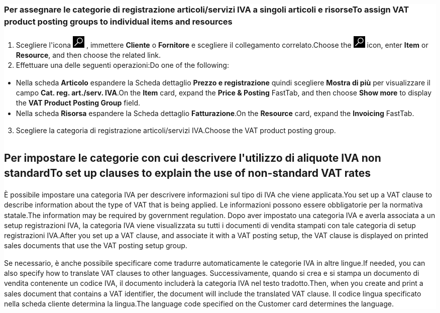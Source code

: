 ### <a name="to-assign-vat-product-posting-groups-to-individual-items-and-resources"></a><span data-ttu-id="8944d-165">Per assegnare le categorie di registrazione articoli/servizi IVA a singoli articoli e risorse</span><span class="sxs-lookup"><span data-stu-id="8944d-165">To assign VAT product posting groups to individual items and resources</span></span>  
1. <span data-ttu-id="8944d-166">Scegliere l'icona ![Cerca pagina o report](media/ui-search/search_small.png "icona  Cerca pagina o report") , immettere **Cliente** o **Fornitore** e scegliere il collegamento correlato.</span><span class="sxs-lookup"><span data-stu-id="8944d-166">Choose the ![Search for Page or Report](media/ui-search/search_small.png "Search for Page or Report icon") icon, enter **Item** or **Resource**, and then choose the related link.</span></span>  
2. <span data-ttu-id="8944d-167">Effettuare una delle seguenti operazioni:</span><span class="sxs-lookup"><span data-stu-id="8944d-167">Do one of the following:</span></span>  

* <span data-ttu-id="8944d-168">Nella scheda **Articolo** espandere la Scheda dettaglio **Prezzo e registrazione** quindi scegliere **Mostra di più** per visualizzare il campo **Cat. reg. art./serv. IVA**.</span><span class="sxs-lookup"><span data-stu-id="8944d-168">On the **Item** card, expand the **Price & Posting** FastTab, and then choose **Show more** to display the **VAT Product Posting Group** field.</span></span>  
* <span data-ttu-id="8944d-169">Nella scheda **Risorsa** espandere la Scheda dettaglio **Fatturazione**.</span><span class="sxs-lookup"><span data-stu-id="8944d-169">On the **Resource** card, expand the **Invoicing** FastTab.</span></span>  
3. <span data-ttu-id="8944d-170">Scegliere la categoria di registrazione articoli/servizi IVA.</span><span class="sxs-lookup"><span data-stu-id="8944d-170">Choose the VAT product posting group.</span></span>  

## <a name="to-set-up-clauses-to-explain-the-use-of-non-standard-vat-rates"></a><span data-ttu-id="8944d-171">Per impostare le categorie con cui descrivere l'utilizzo di aliquote IVA non standard</span><span class="sxs-lookup"><span data-stu-id="8944d-171">To set up clauses to explain the use of non-standard VAT rates</span></span>
<span data-ttu-id="8944d-172">È possibile impostare una categoria IVA per descrivere informazioni sul tipo di IVA che viene applicata.</span><span class="sxs-lookup"><span data-stu-id="8944d-172">You set up a VAT clause to describe information about the type of VAT that is being applied.</span></span> <span data-ttu-id="8944d-173">Le informazioni possono essere obbligatorie per la normativa statale.</span><span class="sxs-lookup"><span data-stu-id="8944d-173">The information may be required by government regulation.</span></span> <span data-ttu-id="8944d-174">Dopo aver impostato una categoria IVA e averla associata a un setup registrazioni IVA, la categoria IVA viene visualizzata su tutti i documenti di vendita stampati con tale categoria di setup registrazioni IVA.</span><span class="sxs-lookup"><span data-stu-id="8944d-174">After you set up a VAT clause, and associate it with a VAT posting setup, the VAT clause is displayed on printed sales documents that use the VAT posting setup group.</span></span> 

<span data-ttu-id="8944d-175">Se necessario, è anche possibile specificare come tradurre automaticamente le categorie IVA in altre lingue.</span><span class="sxs-lookup"><span data-stu-id="8944d-175">If needed, you can also specify how to translate VAT clauses to other languages.</span></span> <span data-ttu-id="8944d-176">Successivamente, quando si crea e si stampa un documento di vendita contenente un codice IVA, il documento includerà la categoria IVA nel testo tradotto.</span><span class="sxs-lookup"><span data-stu-id="8944d-176">Then, when you create and print a sales document that contains a VAT identifier, the document will include the translated VAT clause.</span></span> <span data-ttu-id="8944d-177">Il codice lingua specificato nella scheda cliente determina la lingua.</span><span class="sxs-lookup"><span data-stu-id="8944d-177">The language code specified on the Customer card determines the language.</span></span>
